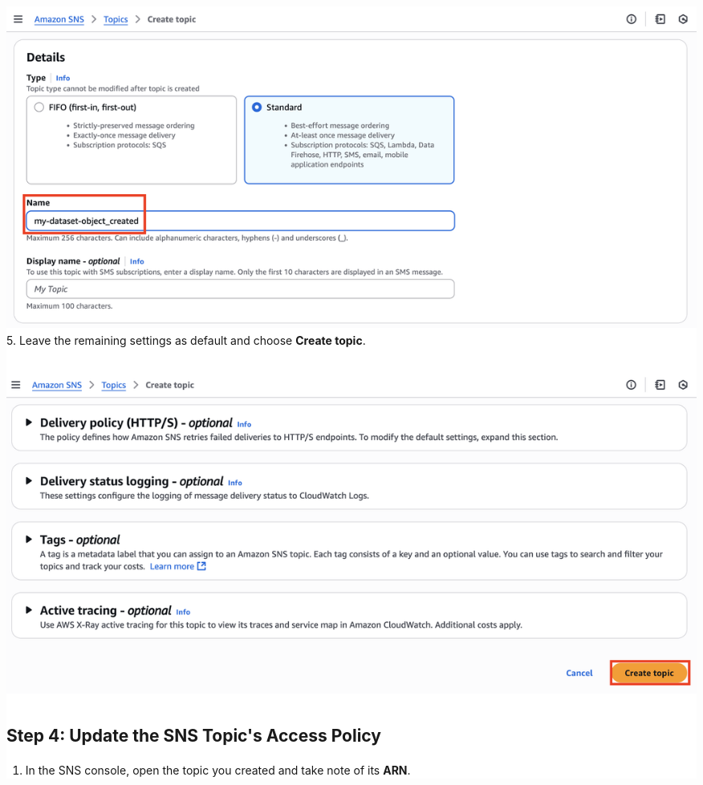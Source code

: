    ![Choose region](./images/onboard-to-the-open-data-program-and-set-up-update-notifications/add-topic-name.png)
5. Leave the remaining settings as default and choose **Create topic**.

   ![Choose region](./images/onboard-to-the-open-data-program-and-set-up-update-notifications/click-create-topic.png)
---

## Step 4: Update the SNS Topic's Access Policy

1. In the SNS console, open the topic you created and take note of its **ARN**.
